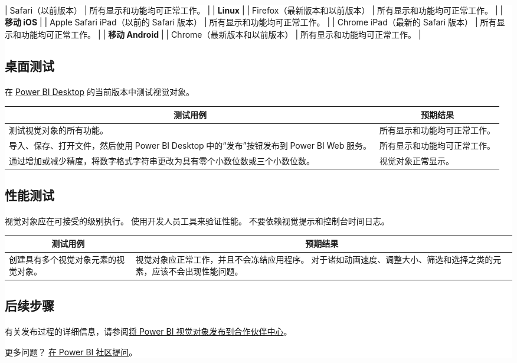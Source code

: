 | Safari（以前版本） | 所有显示和功能均可正常工作。 |
| **Linux** |
| Firefox（最新版本和以前版本） | 所有显示和功能均可正常工作。 |
| **移动 iOS** |
| Apple Safari iPad（以前的 Safari 版本） | 所有显示和功能均可正常工作。 |
| Chrome iPad（最新的 Safari 版本） | 所有显示和功能均可正常工作。 |
| **移动 Android** |
| Chrome（最新版本和以前版本） | 所有显示和功能均可正常工作。 |

## <a name="desktop-testing"></a>桌面测试

在 [Power BI Desktop](https://powerbi.microsoft.com/en-us/desktop/) 的当前版本中测试视觉对象。

| 测试用例 | 预期结果
| --------- | ----------------
| 测试视觉对象的所有功能。 | 所有显示和功能均可正常工作。 |
| 导入、保存、打开文件，然后使用 Power BI Desktop 中的“发布”按钮发布到 Power BI Web 服务。 | 所有显示和功能均可正常工作。 |
| 通过增加或减少精度，将数字格式字符串更改为具有零个小数位数或三个小数位数。 | 视觉对象正常显示。 |

## <a name="performance-testing"></a>性能测试

视觉对象应在可接受的级别执行。 使用开发人员工具来验证性能。 不要依赖视觉提示和控制台时间日志。

| 测试用例 | 预期结果
| --------- | ----------------
| 创建具有多个视觉对象元素的视觉对象。 | 视觉对象应正常工作，并且不会冻结应用程序。 对于诸如动画速度、调整大小、筛选和选择之类的元素，应该不会出现性能问题。

## <a name="next-steps"></a>后续步骤

有关发布过程的详细信息，请参阅[将 Power BI 视觉对象发布到合作伙伴中心](./office-store.md)。

更多问题？ [在 Power BI 社区提问](https://community.powerbi.com/)。
